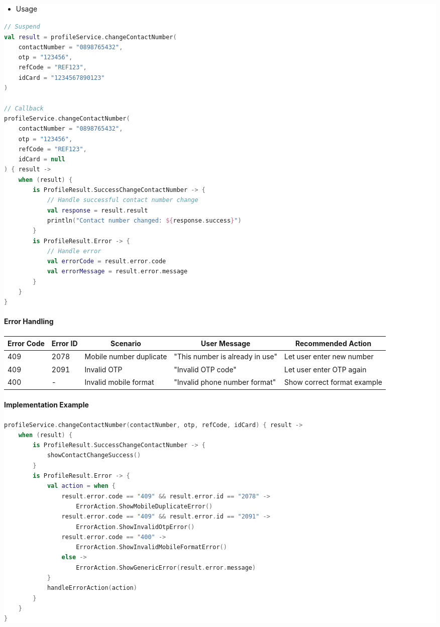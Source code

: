 - Usage

```kotlin
// Suspend
val result = profileService.changeContactNumber(
    contactNumber = "0898765432",
    otp = "123456",
    refCode = "REF123",
    idCard = "1234567890123"
)

// Callback
profileService.changeContactNumber(
    contactNumber = "0898765432",
    otp = "123456",
    refCode = "REF123",
    idCard = null
) { result ->
    when (result) {
        is ProfileResult.SuccessChangeContactNumber -> {
            // Handle successful contact number change
            val response = result.result
            println("Contact number changed: ${response.success}")
        }
        is ProfileResult.Error -> {
            // Handle error
            val errorCode = result.error.code
            val errorMessage = result.error.message
        }
    }
}
```

#### Error Handling

| Error Code | Error ID | Scenario                | User Message                    | Recommended Action          |
|------------|----------|-------------------------|---------------------------------|-----------------------------|
| 409        | 2078     | Mobile number duplicate | "This number is already in use" | Let user enter new number   |
| 409        | 2091     | Invalid OTP             | "Invalid OTP code"              | Let user enter OTP again    |
| 400        | -        | Invalid mobile format   | "Invalid phone number format"   | Show correct format example |

#### Implementation Example

```kotlin
profileService.changeContactNumber(contactNumber, otp, refCode, idCard) { result ->
    when (result) {
        is ProfileResult.SuccessChangeContactNumber -> {
            showContactChangeSuccess()
        }
        is ProfileResult.Error -> {
            val action = when {
                result.error.code == "409" && result.error.id == "2078" ->
                    ErrorAction.ShowMobileDuplicateError()
                result.error.code == "409" && result.error.id == "2091" ->
                    ErrorAction.ShowInvalidOtpError()
                result.error.code == "400" ->
                    ErrorAction.ShowInvalidMobileFormatError()
                else ->
                    ErrorAction.ShowGenericError(result.error.message)
            }
            handleErrorAction(action)
        }
    }
}
```